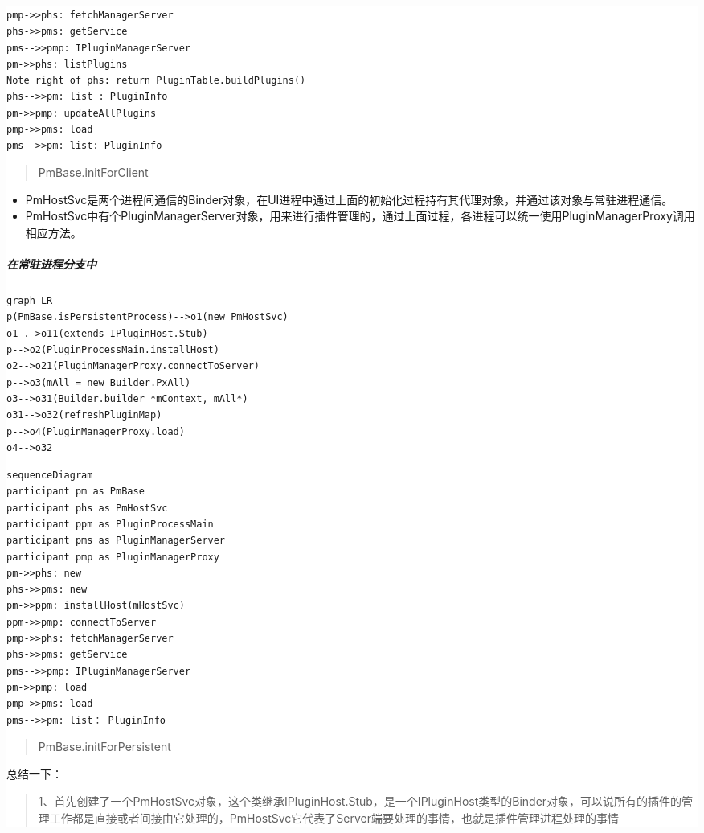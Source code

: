 ```mermaid
pmp->>phs: fetchManagerServer
phs->>pms: getService
pms-->>pmp: IPluginManagerServer
pm->>phs: listPlugins
Note right of phs: return PluginTable.buildPlugins()
phs-->>pm: list : PluginInfo
pm->>pmp: updateAllPlugins
pmp->>pms: load
pms-->>pm: list: PluginInfo 
```
>PmBase.initForClient

* PmHostSvc是两个进程间通信的Binder对象，在UI进程中通过上面的初始化过程持有其代理对象，并通过该对象与常驻进程通信。
* PmHostSvc中有个PluginManagerServer对象，用来进行插件管理的，通过上面过程，各进程可以统一使用PluginManagerProxy调用相应方法。

##### 在常驻进程分支中

```mermaid
graph LR
p(PmBase.isPersistentProcess)-->o1(new PmHostSvc)
o1-.->o11(extends IPluginHost.Stub)
p-->o2(PluginProcessMain.installHost)
o2-->o21(PluginManagerProxy.connectToServer)
p-->o3(mAll = new Builder.PxAll)
o3-->o31(Builder.builder *mContext, mAll*)
o31-->o32(refreshPluginMap)
p-->o4(PluginManagerProxy.load)
o4-->o32
```

```mermaid
sequenceDiagram
participant pm as PmBase
participant phs as PmHostSvc
participant ppm as PluginProcessMain
participant pms as PluginManagerServer
participant pmp as PluginManagerProxy
pm->>phs: new 
phs->>pms: new
pm->>ppm: installHost(mHostSvc)
ppm->>pmp: connectToServer
pmp->>phs: fetchManagerServer
phs->>pms: getService
pms-->>pmp: IPluginManagerServer
pm->>pmp: load
pmp->>pms: load
pms-->>pm: list： PluginInfo 
```
> PmBase.initForPersistent

总结一下：
>1、首先创建了一个PmHostSvc对象，这个类继承IPluginHost.Stub，是一个IPluginHost类型的Binder对象，可以说所有的插件的管理工作都是直接或者间接由它处理的，PmHostSvc它代表了Server端要处理的事情，也就是插件管理进程处理的事情
